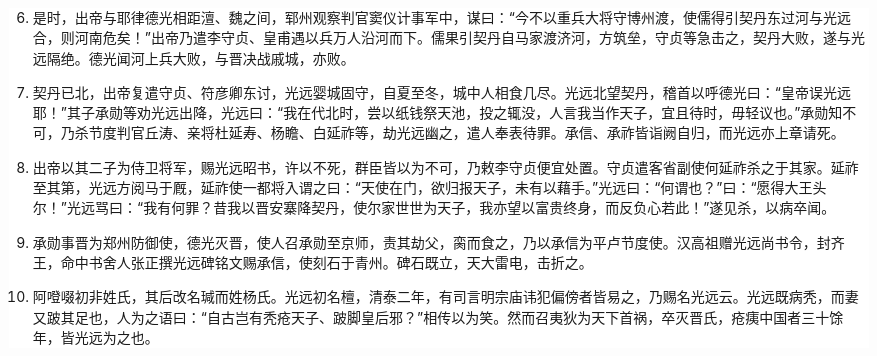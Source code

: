 6. <span id="杂传第三十九-杨光远-6"></span>
是时，出帝与耶律德光相距澶、魏之间，郓州观察判官窦仪计事军中，谋曰：“今不以重兵大将守博州渡，使儒得引契丹东过河与光远合，则河南危矣！”出帝乃遣李守贞、皇甫遇以兵万人沿河而下。儒果引契丹自马家渡济河，方筑垒，守贞等急击之，契丹大败，遂与光远隔绝。德光闻河上兵大败，与晋决战戚城，亦败。

7. <span id="杂传第三十九-杨光远-7"></span>
契丹已北，出帝复遣守贞、符彦卿东讨，光远婴城固守，自夏至冬，城中人相食几尽。光远北望契丹，稽首以呼德光曰：“皇帝误光远耶！”其子承勋等劝光远出降，光远曰：“我在代北时，尝以纸钱祭天池，投之辄没，人言我当作天子，宜且待时，毋轻议也。”承勋知不可，乃杀节度判官丘涛、亲将杜延寿、杨瞻、白延祚等，劫光远幽之，遣人奉表待罪。承信、承祚皆诣阙自归，而光远亦上章请死。

8. <span id="杂传第三十九-杨光远-8"></span>
出帝以其二子为侍卫将军，赐光远昭书，许以不死，群臣皆以为不可，乃敕李守贞便宜处置。守贞遣客省副使何延祚杀之于其家。延祚至其第，光远方阅马于厩，延祚使一都将入谓之曰：“天使在门，欲归报天子，未有以藉手。”光远曰：“何谓也？”曰：“愿得大王头尔！”光远骂曰：“我有何罪？昔我以晋安寨降契丹，使尔家世世为天子，我亦望以富贵终身，而反负心若此！”遂见杀，以病卒闻。

9. <span id="杂传第三十九-杨光远-9"></span>
承勋事晋为郑州防御使，德光灭晋，使人召承勋至京师，责其劫父，脔而食之，乃以承信为平卢节度使。汉高祖赠光远尚书令，封齐王，命中书舍人张正撰光远碑铭文赐承信，使刻石于青州。碑石既立，天大雷电，击折之。

10. <span id="杂传第三十九-杨光远-10"></span>
阿噔啜初非姓氏，其后改名瑊而姓杨氏。光远初名檀，清泰二年，有司言明宗庙讳犯偏傍者皆易之，乃赐名光远云。光远既病秃，而妻又跛其足也，人为之语曰：“自古岂有秃疮天子、跛脚皇后邪？”相传以为笑。然而召夷狄为天下首祸，卒灭晋氏，疮痍中国者三十馀年，皆光远为之也。
